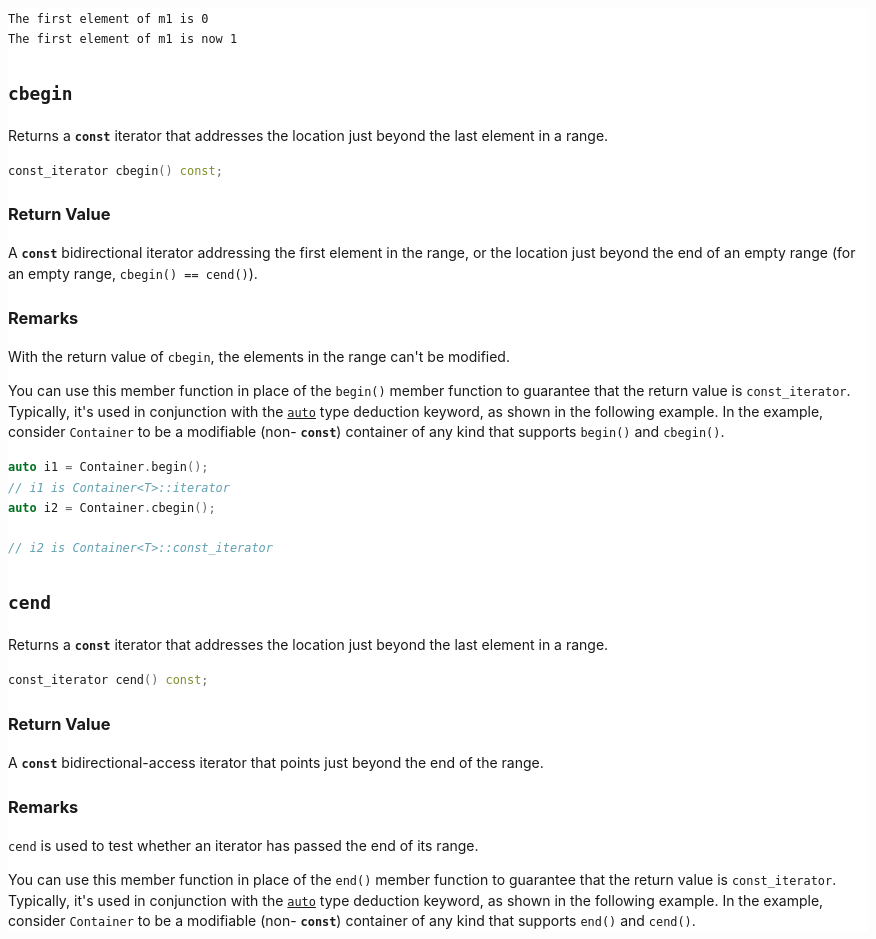```Output
The first element of m1 is 0
The first element of m1 is now 1
```

## <a name="cbegin"></a> `cbegin`

Returns a **`const`** iterator that addresses the location just beyond the last element in a range.

```cpp
const_iterator cbegin() const;
```

### Return Value

A **`const`** bidirectional iterator addressing the first element in the range, or the location just beyond the end of an empty range (for an empty range, `cbegin() == cend()`).

### Remarks

With the return value of `cbegin`, the elements in the range can't be modified.

You can use this member function in place of the `begin()` member function to guarantee that the return value is `const_iterator`. Typically, it's used in conjunction with the [`auto`](../cpp/auto-cpp.md) type deduction keyword, as shown in the following example. In the example, consider `Container` to be a modifiable (non- **`const`**) container of any kind that supports `begin()` and `cbegin()`.

```cpp
auto i1 = Container.begin();
// i1 is Container<T>::iterator
auto i2 = Container.cbegin();

// i2 is Container<T>::const_iterator
```

## <a name="cend"></a> `cend`

Returns a **`const`** iterator that addresses the location just beyond the last element in a range.

```cpp
const_iterator cend() const;
```

### Return Value

A **`const`** bidirectional-access iterator that points just beyond the end of the range.

### Remarks

`cend` is used to test whether an iterator has passed the end of its range.

You can use this member function in place of the `end()` member function to guarantee that the return value is `const_iterator`. Typically, it's used in conjunction with the [`auto`](../cpp/auto-cpp.md) type deduction keyword, as shown in the following example. In the example, consider `Container` to be a modifiable (non- **`const`**) container of any kind that supports `end()` and `cend()`.
